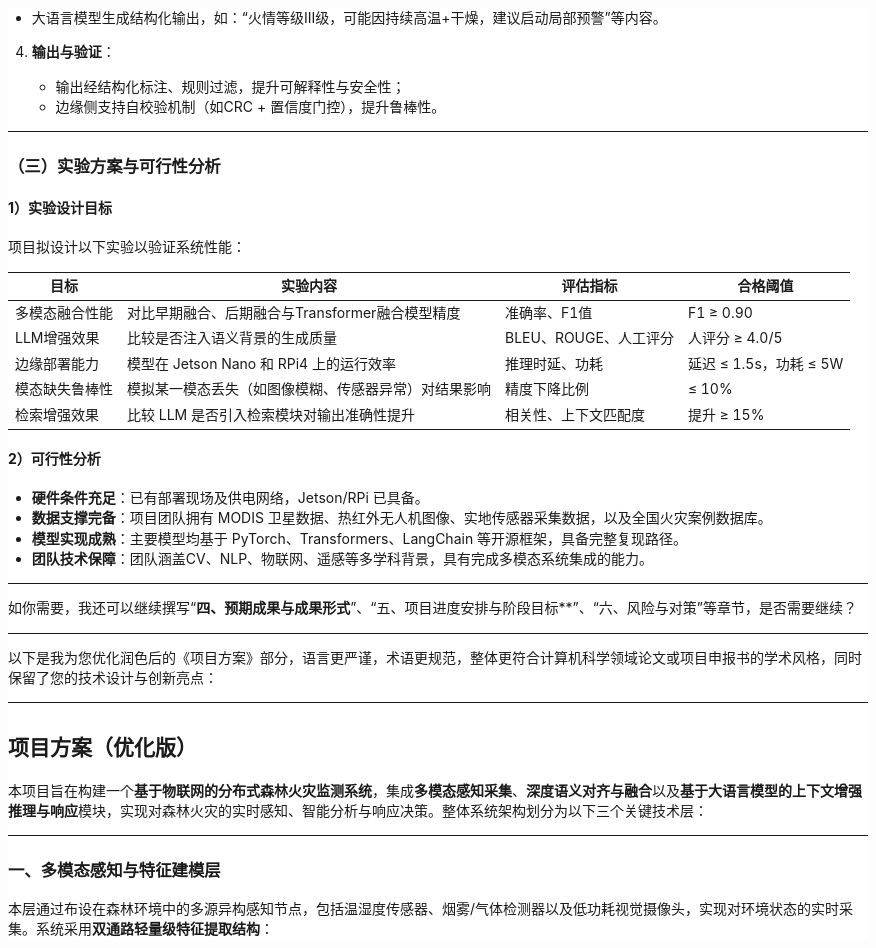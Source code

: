    - 大语言模型生成结构化输出，如：“火情等级III级，可能因持续高温+干燥，建议启动局部预警”等内容。

4. **输出与验证**：

   - 输出经结构化标注、规则过滤，提升可解释性与安全性；
   - 边缘侧支持自校验机制（如CRC + 置信度门控），提升鲁棒性。

------

### （三）实验方案与可行性分析

#### 1）实验设计目标

项目拟设计以下实验以验证系统性能：

| 目标           | 实验内容                                             | 评估指标              | 合格阈值               |
| -------------- | ---------------------------------------------------- | --------------------- | ---------------------- |
| 多模态融合性能 | 对比早期融合、后期融合与Transformer融合模型精度      | 准确率、F1值          | F1 ≥ 0.90              |
| LLM增强效果    | 比较是否注入语义背景的生成质量                       | BLEU、ROUGE、人工评分 | 人评分 ≥ 4.0/5         |
| 边缘部署能力   | 模型在 Jetson Nano 和 RPi4 上的运行效率              | 推理时延、功耗        | 延迟 ≤ 1.5s，功耗 ≤ 5W |
| 模态缺失鲁棒性 | 模拟某一模态丢失（如图像模糊、传感器异常）对结果影响 | 精度下降比例          | ≤ 10%                  |
| 检索增强效果   | 比较 LLM 是否引入检索模块对输出准确性提升            | 相关性、上下文匹配度  | 提升 ≥ 15%             |

#### 2）可行性分析

- **硬件条件充足**：已有部署现场及供电网络，Jetson/RPi 已具备。
- **数据支撑完备**：项目团队拥有 MODIS 卫星数据、热红外无人机图像、实地传感器采集数据，以及全国火灾案例数据库。
- **模型实现成熟**：主要模型均基于 PyTorch、Transformers、LangChain 等开源框架，具备完整复现路径。
- **团队技术保障**：团队涵盖CV、NLP、物联网、遥感等多学科背景，具有完成多模态系统集成的能力。

------

如你需要，我还可以继续撰写“**四、预期成果与成果形式**”、“五、项目进度安排与阶段目标**”、“六、风险与对策”等章节，是否需要继续？



---



以下是我为您优化润色后的《项目方案》部分，语言更严谨，术语更规范，整体更符合计算机科学领域论文或项目申报书的学术风格，同时保留了您的技术设计与创新亮点：

------

## 项目方案（优化版）

本项目旨在构建一个**基于物联网的分布式森林火灾监测系统**，集成**多模态感知采集**、**深度语义对齐与融合**以及**基于大语言模型的上下文增强推理与响应**模块，实现对森林火灾的实时感知、智能分析与响应决策。整体系统架构划分为以下三个关键技术层：

------

### 一、多模态感知与特征建模层

本层通过布设在森林环境中的多源异构感知节点，包括温湿度传感器、烟雾/气体检测器以及低功耗视觉摄像头，实现对环境状态的实时采集。系统采用**双通路轻量级特征提取结构**：
